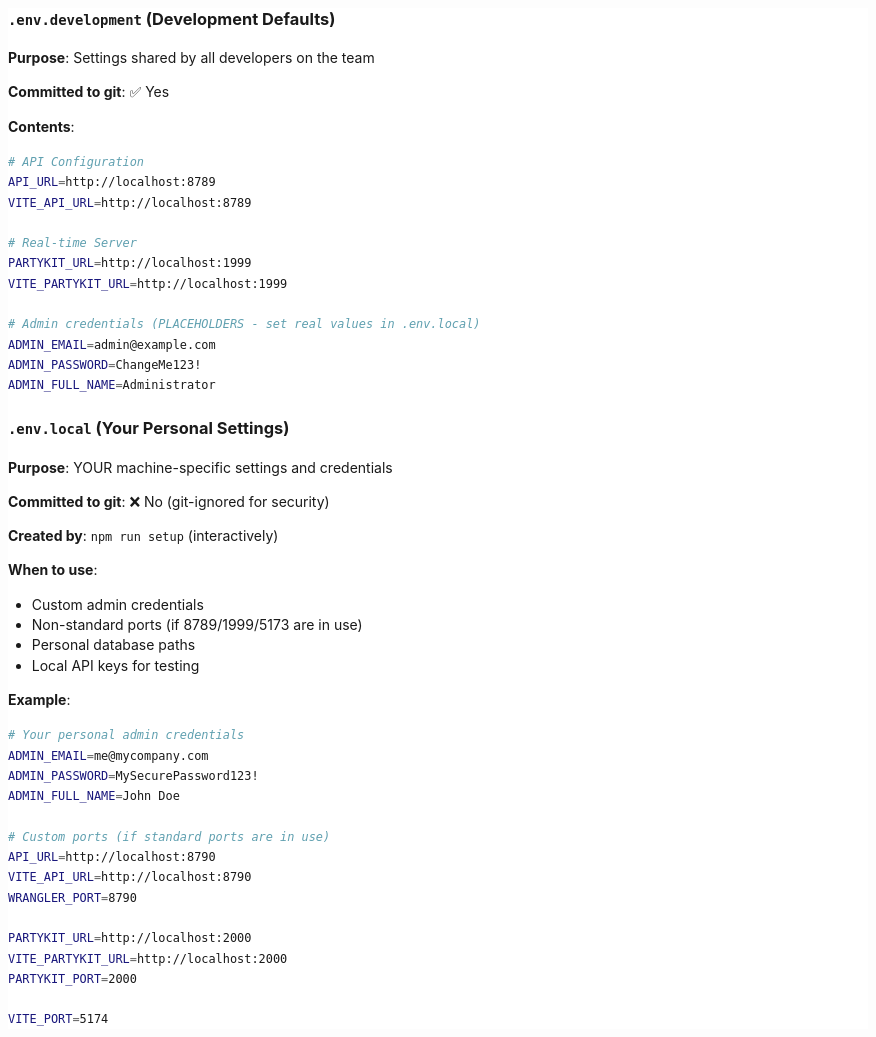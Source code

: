 ### `.env.development` (Development Defaults)

**Purpose**: Settings shared by all developers on the team

**Committed to git**: ✅ Yes

**Contents**:
```bash
# API Configuration
API_URL=http://localhost:8789
VITE_API_URL=http://localhost:8789

# Real-time Server
PARTYKIT_URL=http://localhost:1999
VITE_PARTYKIT_URL=http://localhost:1999

# Admin credentials (PLACEHOLDERS - set real values in .env.local)
ADMIN_EMAIL=admin@example.com
ADMIN_PASSWORD=ChangeMe123!
ADMIN_FULL_NAME=Administrator
```

### `.env.local` (Your Personal Settings)

**Purpose**: YOUR machine-specific settings and credentials

**Committed to git**: ❌ No (git-ignored for security)

**Created by**: `npm run setup` (interactively)

**When to use**:
- Custom admin credentials
- Non-standard ports (if 8789/1999/5173 are in use)
- Personal database paths
- Local API keys for testing

**Example**:
```bash
# Your personal admin credentials
ADMIN_EMAIL=me@mycompany.com
ADMIN_PASSWORD=MySecurePassword123!
ADMIN_FULL_NAME=John Doe

# Custom ports (if standard ports are in use)
API_URL=http://localhost:8790
VITE_API_URL=http://localhost:8790
WRANGLER_PORT=8790

PARTYKIT_URL=http://localhost:2000
VITE_PARTYKIT_URL=http://localhost:2000
PARTYKIT_PORT=2000

VITE_PORT=5174
```
